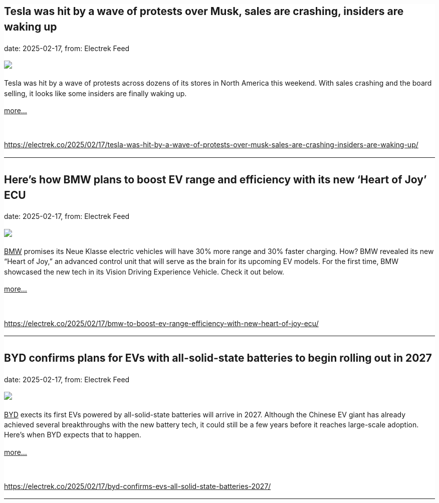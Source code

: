 
## Tesla was hit by a wave of protests over Musk, sales are crashing, insiders are waking up

date: 2025-02-17, from: Electrek Feed

<div class="feat-image"><img src="https://electrek.co/wp-content/uploads/sites/3/2025/02/Tesla-protest-NYC-1.png?w=1600" /></div><p>Tesla was hit by a wave of protests across dozens of its stores in North America this weekend. With sales crashing and the board selling, it looks like some insiders are finally waking up.</p>



 <a data-layer-pagetype="post" data-layer-postcategory="tesla" data-layer-viewtype="unknown" data-post-id="402084" href="https://electrek.co/2025/02/17/tesla-was-hit-by-a-wave-of-protests-over-musk-sales-are-crashing-insiders-are-waking-up/#more-402084" class="more-link">more…</a> 

<br> 

<https://electrek.co/2025/02/17/tesla-was-hit-by-a-wave-of-protests-over-musk-sales-are-crashing-insiders-are-waking-up/>

---

## Here’s how BMW plans to boost EV range and efficiency with its new ‘Heart of Joy’ ECU

date: 2025-02-17, from: Electrek Feed

<div class="feat-image"><img src="https://electrek.co/wp-content/uploads/sites/3/2025/02/BMW-heart-of-joy-EV.jpeg?quality=82&#038;strip=all&#038;w=1400" /></div><p><a href="https://electrek.co/guides/bmw/">BMW</a> promises its Neue Klasse electric vehicles will have 30% more range and 30% faster charging. How? BMW revealed its new “Heart of Joy,” an advanced control unit that will serve as the brain for its upcoming EV models. For the first time, BMW showcased the new tech in its Vision Driving Experience Vehicle. Check it out below.</p>



 <a data-layer-pagetype="post" data-layer-postcategory="bmw" data-layer-viewtype="unknown" data-post-id="402129" href="https://electrek.co/2025/02/17/bmw-to-boost-ev-range-efficiency-with-new-heart-of-joy-ecu/#more-402129" class="more-link">more…</a> 

<br> 

<https://electrek.co/2025/02/17/bmw-to-boost-ev-range-efficiency-with-new-heart-of-joy-ecu/>

---

## BYD confirms plans for EVs with all-solid-state batteries to begin rolling out in 2027

date: 2025-02-17, from: Electrek Feed

<div class="feat-image"><img src="https://electrek.co/wp-content/uploads/sites/3/2025/02/BYD-EVs-all-solid-state-batteries-1.jpeg?quality=82&#038;strip=all&#038;w=1400" /></div><p><a href="https://electrek.co/guides/byd/">BYD</a> exects its first EVs powered by all-solid-state batteries will arrive in 2027. Although the Chinese EV giant has already achieved several breakthroughs with the new battery tech, it could still be a few years before it reaches large-scale adoption. Here’s when BYD expects that to happen.</p>



 <a data-layer-pagetype="post" data-layer-postcategory="byd,solid-state-batteries" data-layer-viewtype="unknown" data-post-id="402098" href="https://electrek.co/2025/02/17/byd-confirms-evs-all-solid-state-batteries-2027/#more-402098" class="more-link">more…</a> 

<br> 

<https://electrek.co/2025/02/17/byd-confirms-evs-all-solid-state-batteries-2027/>

---
